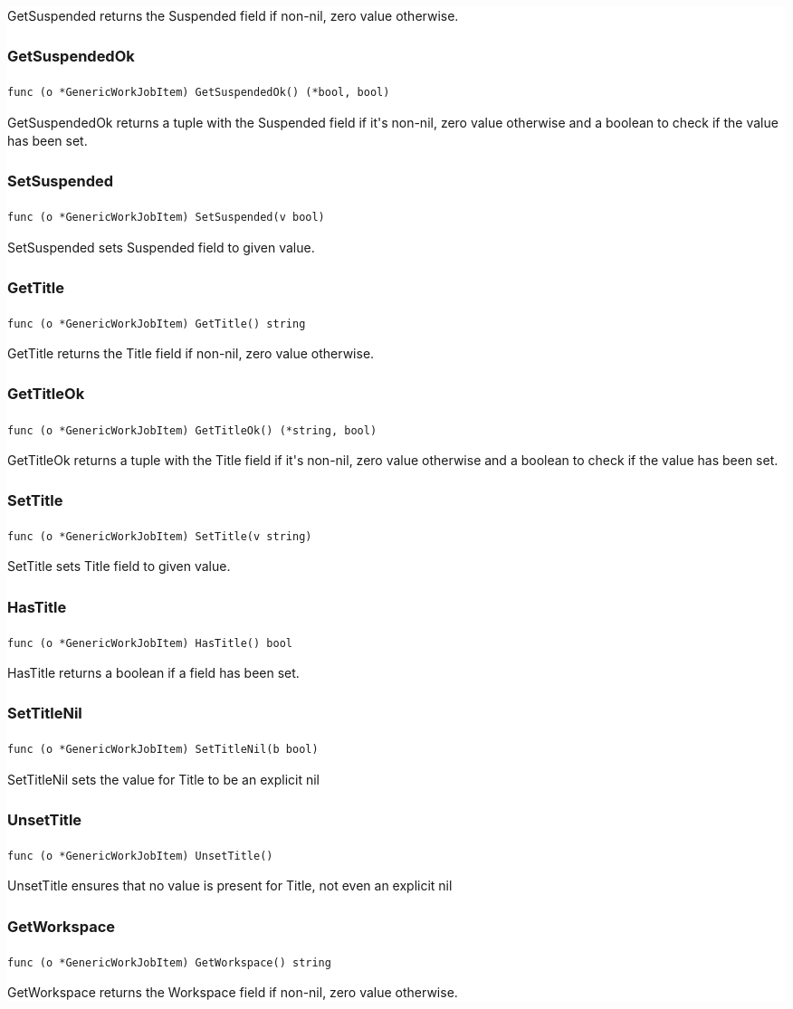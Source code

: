 GetSuspended returns the Suspended field if non-nil, zero value otherwise.

### GetSuspendedOk

`func (o *GenericWorkJobItem) GetSuspendedOk() (*bool, bool)`

GetSuspendedOk returns a tuple with the Suspended field if it's non-nil, zero value otherwise
and a boolean to check if the value has been set.

### SetSuspended

`func (o *GenericWorkJobItem) SetSuspended(v bool)`

SetSuspended sets Suspended field to given value.


### GetTitle

`func (o *GenericWorkJobItem) GetTitle() string`

GetTitle returns the Title field if non-nil, zero value otherwise.

### GetTitleOk

`func (o *GenericWorkJobItem) GetTitleOk() (*string, bool)`

GetTitleOk returns a tuple with the Title field if it's non-nil, zero value otherwise
and a boolean to check if the value has been set.

### SetTitle

`func (o *GenericWorkJobItem) SetTitle(v string)`

SetTitle sets Title field to given value.

### HasTitle

`func (o *GenericWorkJobItem) HasTitle() bool`

HasTitle returns a boolean if a field has been set.

### SetTitleNil

`func (o *GenericWorkJobItem) SetTitleNil(b bool)`

 SetTitleNil sets the value for Title to be an explicit nil

### UnsetTitle
`func (o *GenericWorkJobItem) UnsetTitle()`

UnsetTitle ensures that no value is present for Title, not even an explicit nil
### GetWorkspace

`func (o *GenericWorkJobItem) GetWorkspace() string`

GetWorkspace returns the Workspace field if non-nil, zero value otherwise.
